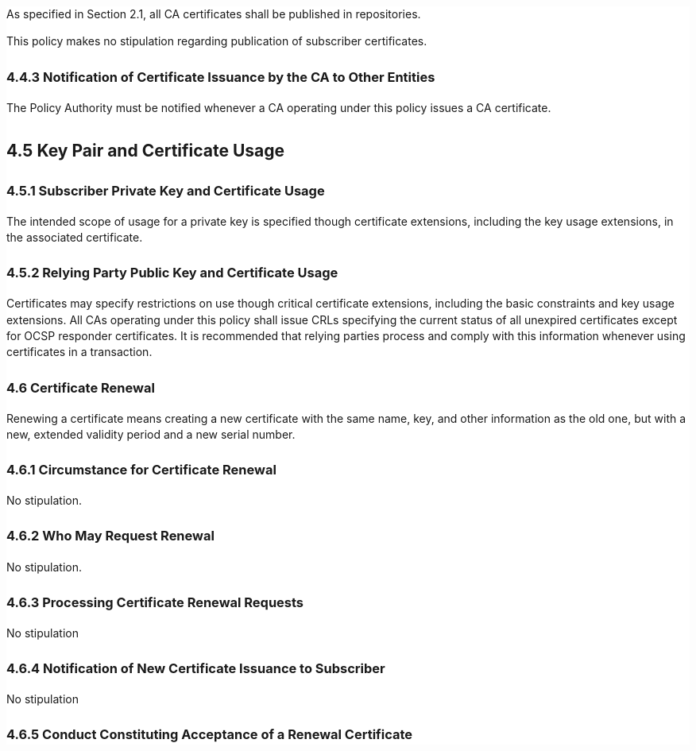 As specified in Section 2.1, all CA certificates shall be published in repositories.

This policy makes no stipulation regarding publication of subscriber certificates.

### 4.4.3 Notification of Certificate Issuance by the CA to Other Entities

The Policy Authority must be notified whenever a CA operating under this policy issues a CA certificate.

## 4.5 Key Pair and Certificate Usage

### 4.5.1 Subscriber Private Key and Certificate Usage

The intended scope of usage for a private key is specified though certificate extensions, including the key usage 
extensions, in the associated certificate.

### 4.5.2 Relying Party Public Key and Certificate Usage

Certificates may specify restrictions on use though critical certificate extensions, including the basic constraints and 
key usage extensions. All CAs operating under this policy shall issue CRLs specifying the current status of all unexpired 
certificates except for OCSP responder certificates. It is recommended that relying parties process and comply with this 
information whenever using certificates in a transaction.

### 4.6 Certificate Renewal

Renewing a certificate means creating a new certificate with the same name, key, and other information as the old one, 
but with a new, extended validity period and a new serial number.

### 4.6.1 Circumstance for Certificate Renewal

No stipulation.

### 4.6.2 Who May Request Renewal

No stipulation.

### 4.6.3 Processing Certificate Renewal Requests

No stipulation

### 4.6.4 Notification of New Certificate Issuance to Subscriber

No stipulation

### 4.6.5 Conduct Constituting Acceptance of a Renewal Certificate
